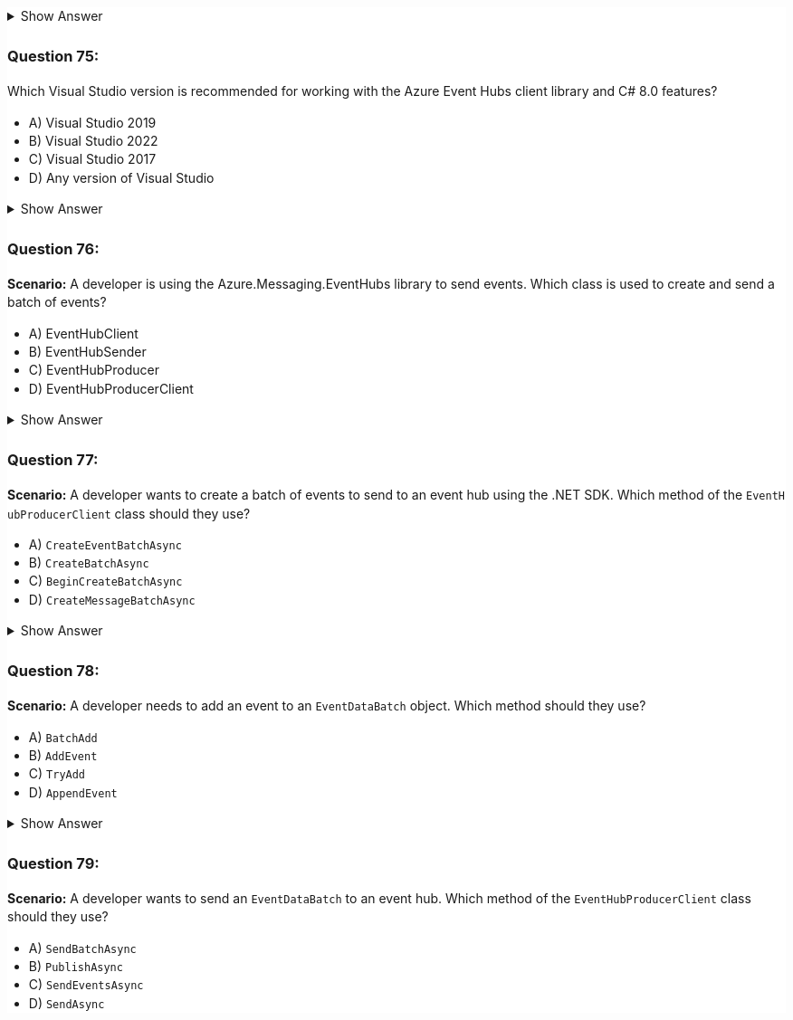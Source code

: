 <details><summary>Show Answer</summary></details>

### Question 75:
Which Visual Studio version is recommended for working with the Azure Event Hubs client library and C# 8.0 features?

-   A) Visual Studio 2019
-   B) Visual Studio 2022
-   C) Visual Studio 2017
-   D) Any version of Visual Studio

<details><summary>Show Answer</summary></details>

### Question 76:
**Scenario:** A developer is using the Azure.Messaging.EventHubs library to send events. Which class is used to create and send a batch of events?

-   A) EventHubClient
-   B) EventHubSender
-   C) EventHubProducer
-   D) EventHubProducerClient

<details><summary>Show Answer</summary></details>

### Question 77:
**Scenario:** A developer wants to create a batch of events to send to an event hub using the .NET SDK. Which method of the `EventHubProducerClient` class should they use?

-   A) `CreateEventBatchAsync`
-   B) `CreateBatchAsync`
-   C) `BeginCreateBatchAsync`
-   D) `CreateMessageBatchAsync`

<details><summary>Show Answer</summary></details>

### Question 78:
**Scenario:** A developer needs to add an event to an `EventDataBatch` object. Which method should they use?

-   A) `BatchAdd`
-   B) `AddEvent`
-   C) `TryAdd`
-   D) `AppendEvent`

<details><summary>Show Answer</summary></details>

### Question 79:
**Scenario:** A developer wants to send an `EventDataBatch` to an event hub. Which method of the `EventHubProducerClient` class should they use?

-   A) `SendBatchAsync`
-   B) `PublishAsync`
-   C) `SendEventsAsync`
-   D) `SendAsync`
